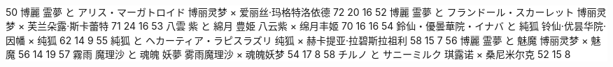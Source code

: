 <tr>
<td>50</td>
<td>博麗 霊夢 と アリス・マーガトロイド</td>
<td>博丽灵梦 × 爱丽丝·玛格特洛依德</td>
<td>72</td>
<td>20</td>
<td>16
</td></tr>
<tr>
<td>52</td>
<td>博麗 霊夢 と フランドール・スカーレット</td>
<td>博丽灵梦 × 芙兰朵露·斯卡蕾特</td>
<td>71</td>
<td>24</td>
<td>16
</td></tr>
<tr>
<td>53</td>
<td>八雲 紫 と 綿月 豊姫</td>
<td>八云紫 × 绵月丰姬</td>
<td>70</td>
<td>16</td>
<td>16
</td></tr>
<tr>
<td>54</td>
<td>鈴仙・優曇華院・イナバ と 純狐</td>
<td>铃仙·优昙华院·因幡 × 纯狐</td>
<td>62</td>
<td>14</td>
<td>9
</td></tr>
<tr>
<td>55</td>
<td>純狐 と ヘカーティア・ラピスラズリ</td>
<td>纯狐 × 赫卡提亚·拉碧斯拉祖利</td>
<td>58</td>
<td>15</td>
<td>7
</td></tr>
<tr>
<td>56</td>
<td>博麗 霊夢 と 魅魔</td>
<td>博丽灵梦 × 魅魔</td>
<td>56</td>
<td>14</td>
<td>19
</td></tr>
<tr>
<td>57</td>
<td>霧雨 魔理沙 と 魂魄 妖夢</td>
<td>雾雨魔理沙 × 魂魄妖梦</td>
<td>54</td>
<td>17</td>
<td>8
</td></tr>
<tr style="background:#FBB">
<td>58</td>
<td>チルノ と サニーミルク</td>
<td>琪露诺 × 桑尼米尔克</td>
<td>52</td>
<td>15</td>
<td>8
</td></tr>